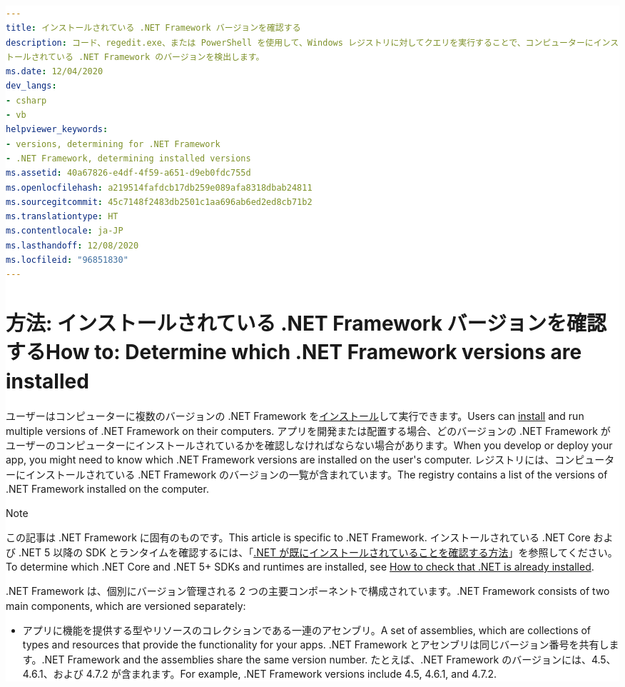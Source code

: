 ```yaml
---
title: インストールされている .NET Framework バージョンを確認する
description: コード、regedit.exe、または PowerShell を使用して、Windows レジストリに対してクエリを実行することで、コンピューターにインストールされている .NET Framework のバージョンを検出します。
ms.date: 12/04/2020
dev_langs:
- csharp
- vb
helpviewer_keywords:
- versions, determining for .NET Framework
- .NET Framework, determining installed versions
ms.assetid: 40a67826-e4df-4f59-a651-d9eb0fdc755d
ms.openlocfilehash: a219514fafdcb17db259e089afa8318dbab24811
ms.sourcegitcommit: 45c7148f2483db2501c1aa696ab6ed2ed8cb71b2
ms.translationtype: HT
ms.contentlocale: ja-JP
ms.lasthandoff: 12/08/2020
ms.locfileid: "96851830"
---
```

# <a name="how-to-determine-which-net-framework-versions-are-installed"></a><span data-ttu-id="39bed-103">方法: インストールされている .NET Framework バージョンを確認する</span><span class="sxs-lookup"><span data-stu-id="39bed-103">How to: Determine which .NET Framework versions are installed</span></span>

<span data-ttu-id="39bed-104">ユーザーはコンピューターに複数のバージョンの .NET Framework を[インストール](../install/index.md)して実行できます。</span><span class="sxs-lookup"><span data-stu-id="39bed-104">Users can [install](../install/index.md) and run multiple versions of .NET Framework on their computers.</span></span> <span data-ttu-id="39bed-105">アプリを開発または配置する場合、どのバージョンの .NET Framework がユーザーのコンピューターにインストールされているかを確認しなければならない場合があります。</span><span class="sxs-lookup"><span data-stu-id="39bed-105">When you develop or deploy your app, you might need to know which .NET Framework versions are installed on the user's computer.</span></span> <span data-ttu-id="39bed-106">レジストリには、コンピューターにインストールされている .NET Framework のバージョンの一覧が含まれています。</span><span class="sxs-lookup"><span data-stu-id="39bed-106">The registry contains a list of the versions of .NET Framework installed on the computer.</span></span>

> [!NOTE]
> <span data-ttu-id="39bed-107">この記事は .NET Framework に固有のものです。</span><span class="sxs-lookup"><span data-stu-id="39bed-107">This article is specific to .NET Framework.</span></span> <span data-ttu-id="39bed-108">インストールされている .NET Core および .NET 5 以降の SDK とランタイムを確認するには、「[.NET が既にインストールされていることを確認する方法](../../core/install/how-to-detect-installed-versions.md)」を参照してください。</span><span class="sxs-lookup"><span data-stu-id="39bed-108">To determine which .NET Core and .NET 5+ SDKs and runtimes are installed, see [How to check that .NET is already installed](../../core/install/how-to-detect-installed-versions.md).</span></span>

<span data-ttu-id="39bed-109">.NET Framework は、個別にバージョン管理される 2 つの主要コンポーネントで構成されています。</span><span class="sxs-lookup"><span data-stu-id="39bed-109">.NET Framework consists of two main components, which are versioned separately:</span></span>

- <span data-ttu-id="39bed-110">アプリに機能を提供する型やリソースのコレクションである一連のアセンブリ。</span><span class="sxs-lookup"><span data-stu-id="39bed-110">A set of assemblies, which are collections of types and resources that provide the functionality for your apps.</span></span> <span data-ttu-id="39bed-111">.NET Framework とアセンブリは同じバージョン番号を共有します。</span><span class="sxs-lookup"><span data-stu-id="39bed-111">.NET Framework and the assemblies share the same version number.</span></span> <span data-ttu-id="39bed-112">たとえば、.NET Framework のバージョンには、4.5、4.6.1、および 4.7.2 が含まれます。</span><span class="sxs-lookup"><span data-stu-id="39bed-112">For example, .NET Framework versions include 4.5, 4.6.1, and 4.7.2.</span></span>
